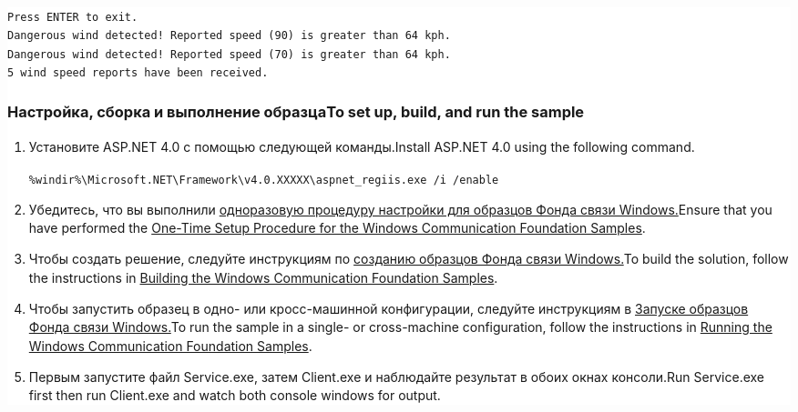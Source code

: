 ```console  
Press ENTER to exit.  
Dangerous wind detected! Reported speed (90) is greater than 64 kph.  
Dangerous wind detected! Reported speed (70) is greater than 64 kph.  
5 wind speed reports have been received.  
```  
  
### <a name="to-set-up-build-and-run-the-sample"></a><span data-ttu-id="efdfe-146">Настройка, сборка и выполнение образца</span><span class="sxs-lookup"><span data-stu-id="efdfe-146">To set up, build, and run the sample</span></span>  
  
1. <span data-ttu-id="efdfe-147">Установите ASP.NET 4.0 с помощью следующей команды.</span><span class="sxs-lookup"><span data-stu-id="efdfe-147">Install ASP.NET 4.0 using the following command.</span></span>  
  
    ```console  
    %windir%\Microsoft.NET\Framework\v4.0.XXXXX\aspnet_regiis.exe /i /enable  
    ```  
  
2. <span data-ttu-id="efdfe-148">Убедитесь, что вы выполнили [одноразовую процедуру настройки для образцов Фонда связи Windows.](../../../../docs/framework/wcf/samples/one-time-setup-procedure-for-the-wcf-samples.md)</span><span class="sxs-lookup"><span data-stu-id="efdfe-148">Ensure that you have performed the [One-Time Setup Procedure for the Windows Communication Foundation Samples](../../../../docs/framework/wcf/samples/one-time-setup-procedure-for-the-wcf-samples.md).</span></span>  
  
3. <span data-ttu-id="efdfe-149">Чтобы создать решение, следуйте инструкциям по [созданию образцов Фонда связи Windows.](../../../../docs/framework/wcf/samples/building-the-samples.md)</span><span class="sxs-lookup"><span data-stu-id="efdfe-149">To build the solution, follow the instructions in [Building the Windows Communication Foundation Samples](../../../../docs/framework/wcf/samples/building-the-samples.md).</span></span>  
  
4. <span data-ttu-id="efdfe-150">Чтобы запустить образец в одно- или кросс-машинной конфигурации, следуйте инструкциям в [Запуске образцов Фонда связи Windows.](../../../../docs/framework/wcf/samples/running-the-samples.md)</span><span class="sxs-lookup"><span data-stu-id="efdfe-150">To run the sample in a single- or cross-machine configuration, follow the instructions in [Running the Windows Communication Foundation Samples](../../../../docs/framework/wcf/samples/running-the-samples.md).</span></span>  
  
5. <span data-ttu-id="efdfe-151">Первым запустите файл Service.exe, затем Client.exe и наблюдайте результат в обоих окнах консоли.</span><span class="sxs-lookup"><span data-stu-id="efdfe-151">Run Service.exe first then run Client.exe and watch both console windows for output.</span></span>  
